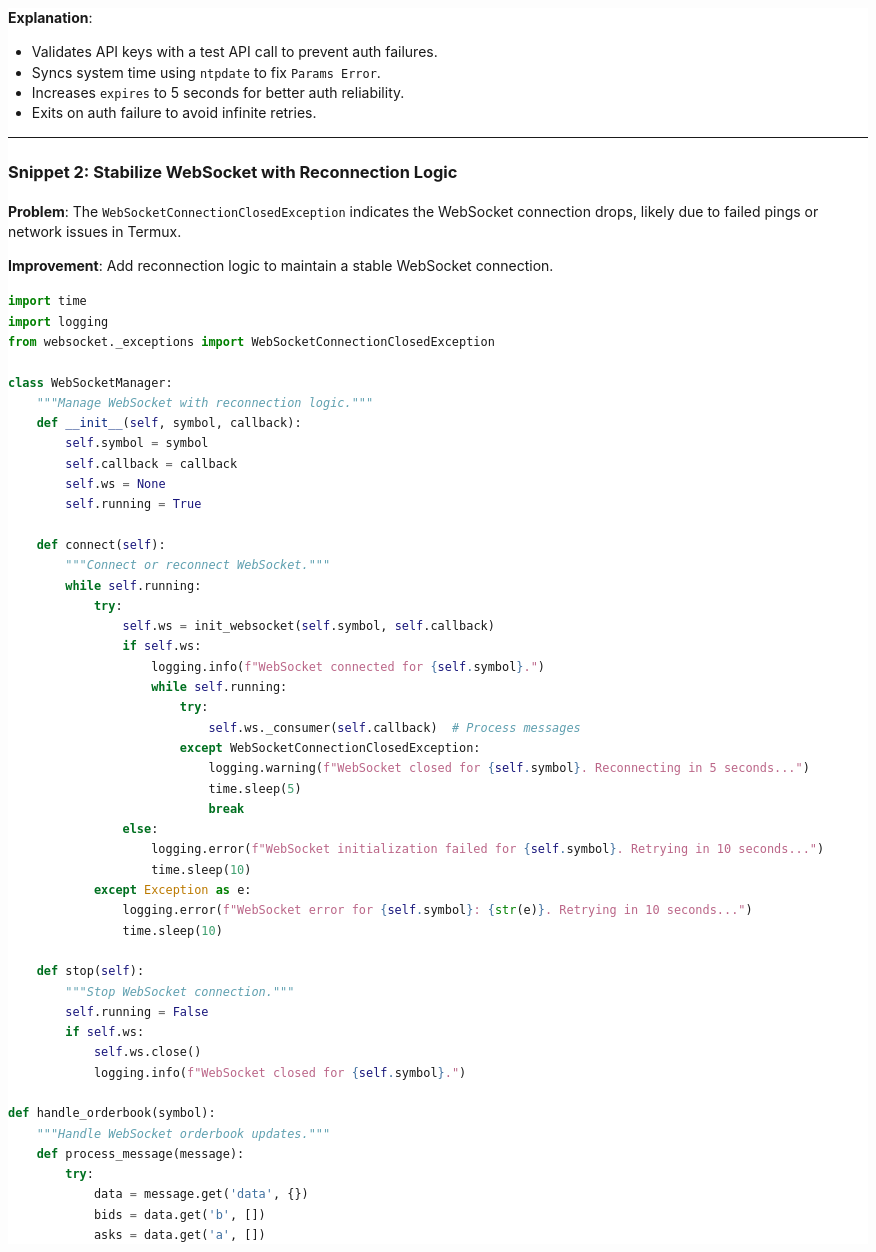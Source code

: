 **Explanation**:
- Validates API keys with a test API call to prevent auth failures.
- Syncs system time using `ntpdate` to fix `Params Error`.
- Increases `expires` to 5 seconds for better auth reliability.
- Exits on auth failure to avoid infinite retries.

---

### Snippet 2: Stabilize WebSocket with Reconnection Logic
**Problem**: The `WebSocketConnectionClosedException` indicates the WebSocket connection drops, likely due to failed pings or network issues in Termux.

**Improvement**: Add reconnection logic to maintain a stable WebSocket connection.

```python
import time
import logging
from websocket._exceptions import WebSocketConnectionClosedException

class WebSocketManager:
    """Manage WebSocket with reconnection logic."""
    def __init__(self, symbol, callback):
        self.symbol = symbol
        self.callback = callback
        self.ws = None
        self.running = True

    def connect(self):
        """Connect or reconnect WebSocket."""
        while self.running:
            try:
                self.ws = init_websocket(self.symbol, self.callback)
                if self.ws:
                    logging.info(f"WebSocket connected for {self.symbol}.")
                    while self.running:
                        try:
                            self.ws._consumer(self.callback)  # Process messages
                        except WebSocketConnectionClosedException:
                            logging.warning(f"WebSocket closed for {self.symbol}. Reconnecting in 5 seconds...")
                            time.sleep(5)
                            break
                else:
                    logging.error(f"WebSocket initialization failed for {self.symbol}. Retrying in 10 seconds...")
                    time.sleep(10)
            except Exception as e:
                logging.error(f"WebSocket error for {self.symbol}: {str(e)}. Retrying in 10 seconds...")
                time.sleep(10)

    def stop(self):
        """Stop WebSocket connection."""
        self.running = False
        if self.ws:
            self.ws.close()
            logging.info(f"WebSocket closed for {self.symbol}.")

def handle_orderbook(symbol):
    """Handle WebSocket orderbook updates."""
    def process_message(message):
        try:
            data = message.get('data', {})
            bids = data.get('b', [])
            asks = data.get('a', [])
```